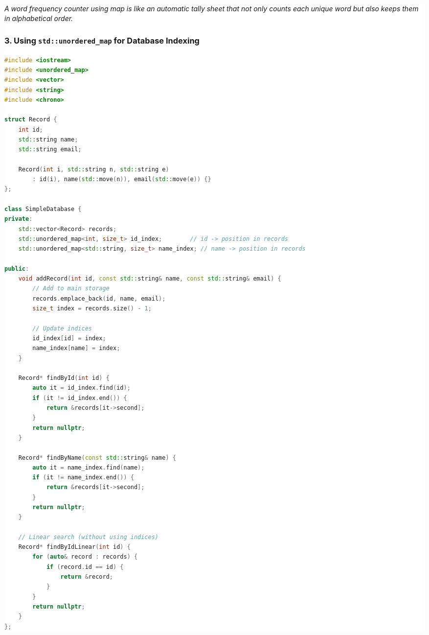_A word frequency counter using map is like an automatic tally sheet that not only counts each unique word but also keeps them in alphabetical order._

### 3. Using `std::unordered_map` for Database Indexing

```cpp
#include <iostream>
#include <unordered_map>
#include <vector>
#include <string>
#include <chrono>

struct Record {
    int id;
    std::string name;
    std::string email;

    Record(int i, std::string n, std::string e)
        : id(i), name(std::move(n)), email(std::move(e)) {}
};

class SimpleDatabase {
private:
    std::vector<Record> records;
    std::unordered_map<int, size_t> id_index;        // id -> position in records
    std::unordered_map<std::string, size_t> name_index; // name -> position in records

public:
    void addRecord(int id, const std::string& name, const std::string& email) {
        // Add to main storage
        records.emplace_back(id, name, email);
        size_t index = records.size() - 1;

        // Update indices
        id_index[id] = index;
        name_index[name] = index;
    }

    Record* findById(int id) {
        auto it = id_index.find(id);
        if (it != id_index.end()) {
            return &records[it->second];
        }
        return nullptr;
    }

    Record* findByName(const std::string& name) {
        auto it = name_index.find(name);
        if (it != name_index.end()) {
            return &records[it->second];
        }
        return nullptr;
    }

    // Linear search (without using indices)
    Record* findByIdLinear(int id) {
        for (auto& record : records) {
            if (record.id == id) {
                return &record;
            }
        }
        return nullptr;
    }
};
```